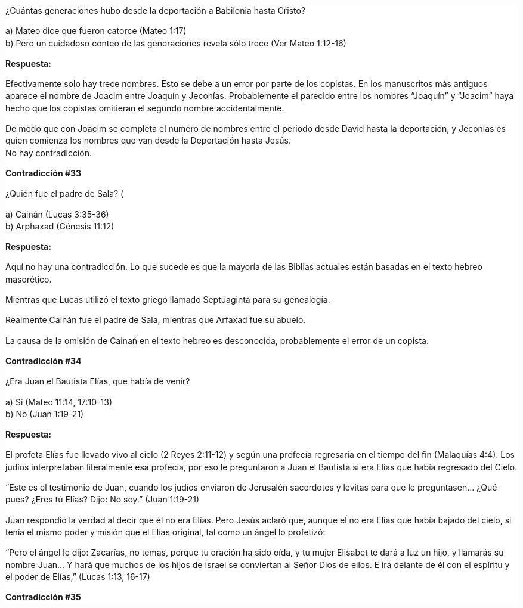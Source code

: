  ¿Cuántas generaciones hubo desde la deportación a Babilonia hasta Cristo?

 a) Mateo dice que fueron catorce (Mateo 1:17)  
 b) Pero un cuidadoso conteo de las generaciones revela sólo trece (Ver Mateo 1:12-16)

 **Respuesta:**  
  
 Efectivamente solo hay trece nombres. Esto se debe a un error por parte de los copistas. En los manuscritos más antiguos aparece el nombre de Joacim entre Joaquín y Jeconías. Probablemente el parecido entre los nombres “Joaquín” y “Joacim” haya hecho que los copistas omitieran el segundo nombre accidentalmente.

 De modo que con Joacim se completa el numero de nombres entre el periodo desde David hasta la deportación, y Jeconias es quien comienza los nombres que van desde la Deportación hasta Jesús.  
 No hay contradicción.

 **Contradicción #33**  
  
 ¿Quién fue el padre de Sala? (

 a) Cainán (Lucas 3:35-36)  
 b) Arphaxad (Génesis 11:12)

 **Respuesta:**  
  
 Aquí no hay una contradicción. Lo que sucede es que la mayoría de las Biblias actuales están basadas en el texto hebreo masorético.

 Mientras que Lucas utilizó el texto griego llamado Septuaginta para su genealogía.

 Realmente Cainán fue el padre de Sala, mientras que Arfaxad fue su abuelo.

 La causa de la omisión de Cainań en el texto hebreo es desconocida, probablemente el error de un copista.

 **Contradicción #34**  
  
 ¿Era Juan el Bautista Elías, que había de venir?

 a) Sí (Mateo 11:14, 17:10-13)  
 b) No (Juan 1:19-21)

 **Respuesta:**  
  
 El profeta Elías fue llevado vivo al cielo (2 Reyes 2:11-12) y según una profecía regresaría en el tiempo del fin (Malaquías 4:4). Los judíos interpretaban literalmente esa profecía, por eso le preguntaron a Juan el Bautista si era Elías que había regresado del Cielo.

 “Este es el testimonio de Juan, cuando los judíos enviaron de Jerusalén sacerdotes y levitas para que le preguntasen... ¿Qué pues? ¿Eres tú Elías? Dijo: No soy.” (Juan 1:19-21)

 Juan respondió la verdad al decir que él no era Elías. Pero Jesús aclaró que, aunque eĺ no era Elías que había bajado del cielo, si tenía el mismo poder y misión que el Elías original, tal como un ángel lo profetizó:

 “Pero el ángel le dijo: Zacarías, no temas, porque tu oración ha sido oída, y tu mujer Elisabet te dará a luz un hijo, y llamarás su nombre Juan... Y hará que muchos de los hijos de Israel se conviertan al Señor Dios de ellos. E irá delante de él con el espíritu y el poder de Elías,” (Lucas 1:13, 16-17)

 **Contradicción #35**  
  